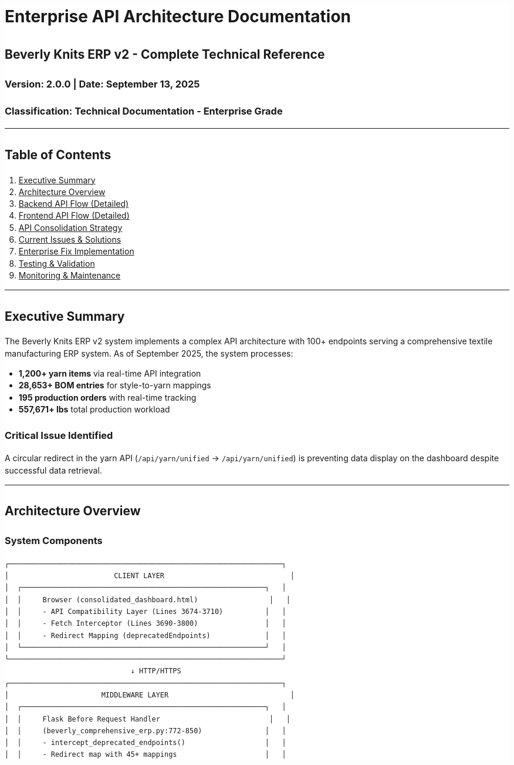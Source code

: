 # Enterprise API Architecture Documentation
## Beverly Knits ERP v2 - Complete Technical Reference

### Version: 2.0.0 | Date: September 13, 2025
### Classification: Technical Documentation - Enterprise Grade

---

## Table of Contents
1. [Executive Summary](#executive-summary)
2. [Architecture Overview](#architecture-overview)
3. [Backend API Flow (Detailed)](#backend-api-flow-detailed)
4. [Frontend API Flow (Detailed)](#frontend-api-flow-detailed)
5. [API Consolidation Strategy](#api-consolidation-strategy)
6. [Current Issues & Solutions](#current-issues--solutions)
7. [Enterprise Fix Implementation](#enterprise-fix-implementation)
8. [Testing & Validation](#testing--validation)
9. [Monitoring & Maintenance](#monitoring--maintenance)

---

## Executive Summary

The Beverly Knits ERP v2 system implements a complex API architecture with 100+ endpoints serving a comprehensive textile manufacturing ERP system. As of September 2025, the system processes:

- **1,200+ yarn items** via real-time API integration
- **28,653+ BOM entries** for style-to-yarn mappings
- **195 production orders** with real-time tracking
- **557,671+ lbs** total production workload

### Critical Issue Identified
A circular redirect in the yarn API (`/api/yarn/unified` → `/api/yarn/unified`) is preventing data display on the dashboard despite successful data retrieval.

---

## Architecture Overview

### System Components

```
┌─────────────────────────────────────────────────────────────────┐
│                         CLIENT LAYER                              │
│  ┌──────────────────────────────────────────────────────────┐   │
│  │     Browser (consolidated_dashboard.html)                 │   │
│  │     - API Compatibility Layer (Lines 3674-3710)          │   │
│  │     - Fetch Interceptor (Lines 3690-3800)                │   │
│  │     - Redirect Mapping (deprecatedEndpoints)             │   │
│  └──────────────────────────────────────────────────────────┘   │
└─────────────────────────────────────────────────────────────────┘
                              ↓ HTTP/HTTPS
┌─────────────────────────────────────────────────────────────────┐
│                      MIDDLEWARE LAYER                             │
│  ┌──────────────────────────────────────────────────────────┐   │
│  │     Flask Before Request Handler                          │   │
│  │     (beverly_comprehensive_erp.py:772-850)               │   │
│  │     - intercept_deprecated_endpoints()                   │   │
│  │     - Redirect map with 45+ mappings                     │   │
```